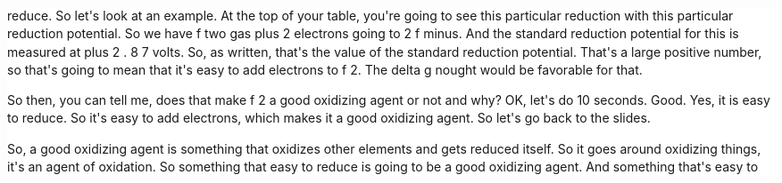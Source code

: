   <span m='488960'>reduce.</span> <span m='490590'>So</span> <span m='490770'>let's</span>
  <span m='491080'>look</span> <span m='491390'>at</span> <span m='491500'>an</span>
  <span m='491620'>example.</span> <span m='492700'>At</span> <span m='492880'>the</span>
  <span m='492980'>top</span> <span m='493330'>of</span> <span m='493410'>your</span>
  <span m='493570'>table,</span> <span m='494270'>you're</span> <span m='494500'>going</span>
  <span m='494780'>to</span> <span m='494900'>see</span> <span m='495250'>this</span>
  <span m='495590'>particular</span> <span m='496500'>reduction</span> <span m='497640'>with</span>
  <span m='497900'>this</span> <span m='498140'>particular</span> <span m='498650'>reduction</span>
  <span m='499150'>potential.</span> <span m='500010'>So</span> <span m='500220'>we</span>
  <span m='500340'>have</span> <span m='500600'>f</span> <span m='501080'>two</span>
  <span m='501380'>gas</span> <span m='501820'>plus</span> <span m='502140'>2</span>
  <span m='502290'>electrons</span> <span m='502970'>going</span> <span m='503250'>to</span>
  <span m='503400'>2</span> <span m='503770'>f</span> <span m='504110'>minus.</span>
  <span m='504920'>And</span> <span m='505090'>the</span> <span m='505170'>standard</span>
  <span m='505660'>reduction</span> <span m='506240'>potential</span> <span m='506840'>for</span>
  <span m='507100'>this</span> <span m='507420'>is</span> <span m='507560'>measured</span>
  <span m='507970'>at</span> <span m='508330'>plus</span> <span m='508930'>2</span>
  <span m='509250'>.</span> <span m='509840'>8</span> <span m='510250'>7</span> <span
  m='510710'>volts.</span> <span m='512450'>So,</span> <span m='513010'>as</span>
  <span m='513330'>written,</span> <span m='513980'>that's</span> <span m='514830'>the</span>
  <span m='515010'>value</span> <span m='515205'>of</span> <span m='515302'>the</span>
  <span m='515400'>standard</span> <span m='515960'>reduction</span> <span m='516560'>potential.</span>
  <span m='517650'>That's</span> <span m='517890'>a</span> <span m='517970'>large</span>
  <span m='518470'>positive</span> <span m='519150'>number,</span> <span m='519900'>so</span>
  <span m='520040'>that's</span> <span m='520350'>going</span> <span m='520490'>to</span>
  <span m='520550'>mean</span> <span m='521060'>that</span> <span m='521300'>it's</span>
  <span m='521500'>easy</span> <span m='521990'>to</span> <span m='522210'>add</span>
  <span m='522670'>electrons</span> <span m='523560'>to</span> <span m='523770'>f</span>
  <span m='524170'>2.</span> <span m='525460'>The</span> <span m='525790'>delta</span>
  <span m='526200'>g</span> <span m='526750'>nought</span> <span m='527150'>would</span>
  <span m='527290'>be</span> <span m='527450'>favorable</span> <span m='528090'>for</span>
  <span m='528260'>that.</span> </p><p><span m='529470'>So</span> <span m='532090'>then,</span>
  <span m='532780'>you</span> <span m='532950'>can</span> <span m='533130'>tell</span>
  <span m='533400'>me,</span> <span m='533900'>does</span> <span m='534070'>that</span>
  <span m='534360'>make</span> <span m='534630'>f</span> <span m='534920'>2</span>
  <span m='535770'>a</span> <span m='535910'>good</span> <span m='536150'>oxidizing</span>
  <span m='537020'>agent</span> <span m='537570'>or</span> <span m='537770'>not</span>
  <span m='539210'>and</span> <span m='539410'>why?</span> <span m='566300'>OK,</span>
  <span m='566660'>let's</span> <span m='566920'>do</span> <span m='567090'>10</span>
  <span m='567380'>seconds.</span> <span m='582390'>Good.</span> <span m='584630'>Yes,</span>
  <span m='585200'>it</span> <span m='585340'>is</span> <span m='585480'>easy</span>
  <span m='585960'>to</span> <span m='586110'>reduce.</span> <span m='586520'>So</span>
  <span m='586630'>it's</span> <span m='586790'>easy</span> <span m='587230'>to</span>
  <span m='587340'>add</span> <span m='587600'>electrons,</span> <span m='588320'>which</span>
  <span m='588530'>makes</span> <span m='588840'>it</span> <span m='589090'>a</span>
  <span m='589190'>good</span> <span m='589420'>oxidizing</span> <span m='590170'>agent.</span>
  <span m='590950'>So let's</span> <span m='591130'>go</span> <span m='591250'>back</span>
  <span m='591590'>to</span> <span m='591850'>the</span> <span m='592030'>slides.</span>
  </p><p><span m='594940'>So,</span> <span m='595480'>a</span> <span m='595570'>good</span>
  <span m='595860'>oxidizing</span> <span m='596810'>agent</span> <span m='597310'>is</span>
  <span m='597490'>something</span> <span m='598600'>that</span> <span m='598940'>oxidizes</span>
  <span m='599720'>other</span> <span m='600010'>elements</span> <span m='600520'>and</span>
  <span m='600640'>gets</span> <span m='600920'>reduced</span> <span m='601450'>itself.</span>
  <span m='601950'>So</span> <span m='602250'>it</span> <span m='602350'>goes</span>
  <span m='602590'>around</span> <span m='602980'>oxidizing</span> <span m='603300'>things,</span>
  <span m='604140'>it's</span> <span m='604305'>an</span> <span m='604470'>agent</span>
  <span m='605320'>of</span> <span m='605870'>oxidation.</span> <span m='606520'>So</span>
  <span m='607390'>something</span> <span m='607710'>that</span> <span m='608000'>easy</span>
  <span m='608410'>to</span> <span m='608540'>reduce</span> <span m='609110'>is</span>
  <span m='609330'>going</span> <span m='609445'>to</span> <span m='609560'>be</span>
  <span m='609800'>a</span> <span m='609920'>good</span> <span m='610480'>oxidizing</span>
  <span m='611360'>agent.</span> <span m='612010'>And</span> <span m='612170'>something</span>
  <span m='612460'>that's</span> <span m='612670'>easy</span> <span m='613120'>to</span>